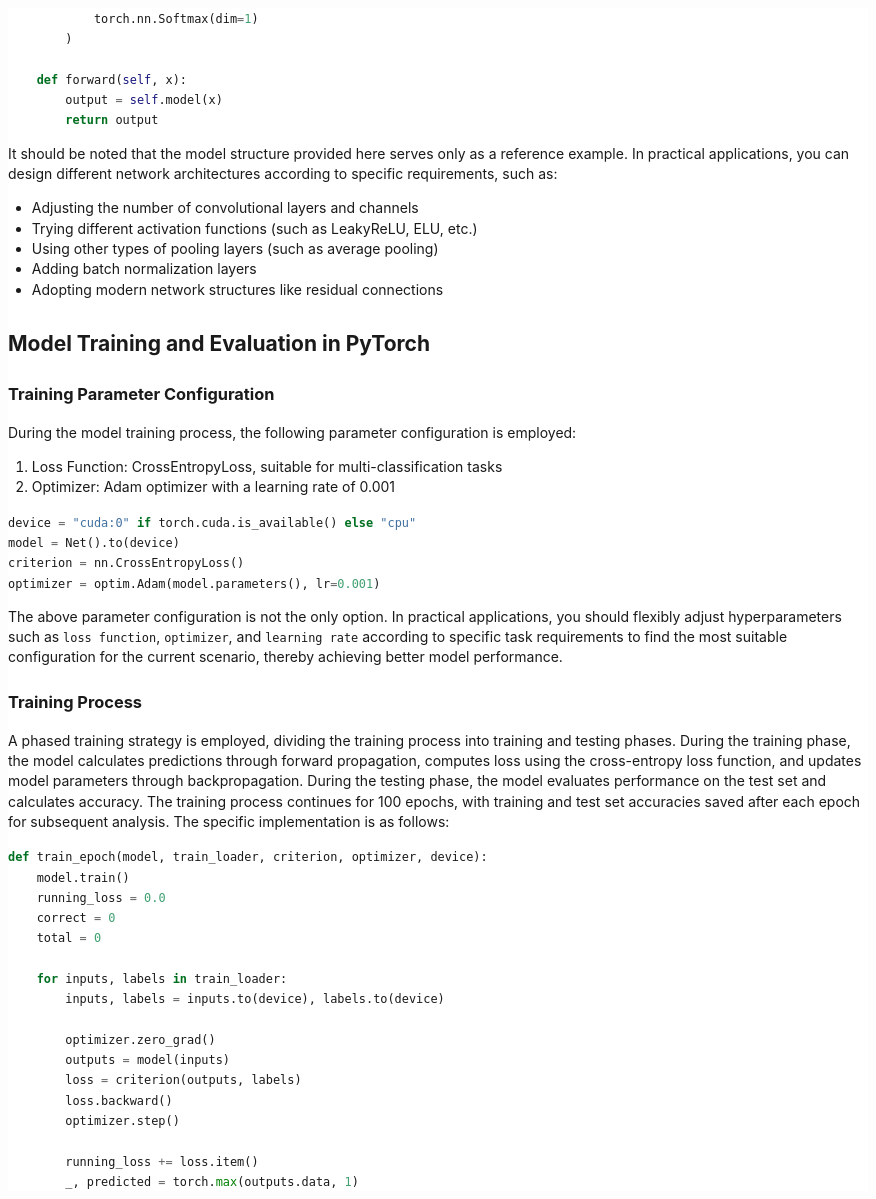 ```python
            torch.nn.Softmax(dim=1)
        )

    def forward(self, x):
        output = self.model(x)
        return output
```

It should be noted that the model structure provided here serves only as a reference example. In practical applications, you can design different network architectures according to specific requirements, such as:

- Adjusting the number of convolutional layers and channels
- Trying different activation functions (such as LeakyReLU, ELU, etc.)
- Using other types of pooling layers (such as average pooling)
- Adding batch normalization layers
- Adopting modern network structures like residual connections

## Model Training and Evaluation in PyTorch

### Training Parameter Configuration

During the model training process, the following parameter configuration is employed:

1. Loss Function: CrossEntropyLoss, suitable for multi-classification tasks
2. Optimizer: Adam optimizer with a learning rate of 0.001

```python
device = "cuda:0" if torch.cuda.is_available() else "cpu"
model = Net().to(device)
criterion = nn.CrossEntropyLoss()
optimizer = optim.Adam(model.parameters(), lr=0.001)
```

The above parameter configuration is not the only option. In practical applications, you should flexibly adjust hyperparameters such as `loss function`, `optimizer`, and `learning rate` according to specific task requirements to find the most suitable configuration for the current scenario, thereby achieving better model performance.

### Training Process

A phased training strategy is employed, dividing the training process into training and testing phases. During the training phase, the model calculates predictions through forward propagation, computes loss using the cross-entropy loss function, and updates model parameters through backpropagation. During the testing phase, the model evaluates performance on the test set and calculates accuracy. The training process continues for 100 epochs, with training and test set accuracies saved after each epoch for subsequent analysis. The specific implementation is as follows:

```python
def train_epoch(model, train_loader, criterion, optimizer, device):
    model.train()
    running_loss = 0.0
    correct = 0
    total = 0

    for inputs, labels in train_loader:
        inputs, labels = inputs.to(device), labels.to(device)

        optimizer.zero_grad()
        outputs = model(inputs)
        loss = criterion(outputs, labels)
        loss.backward()
        optimizer.step()

        running_loss += loss.item()
        _, predicted = torch.max(outputs.data, 1)
```